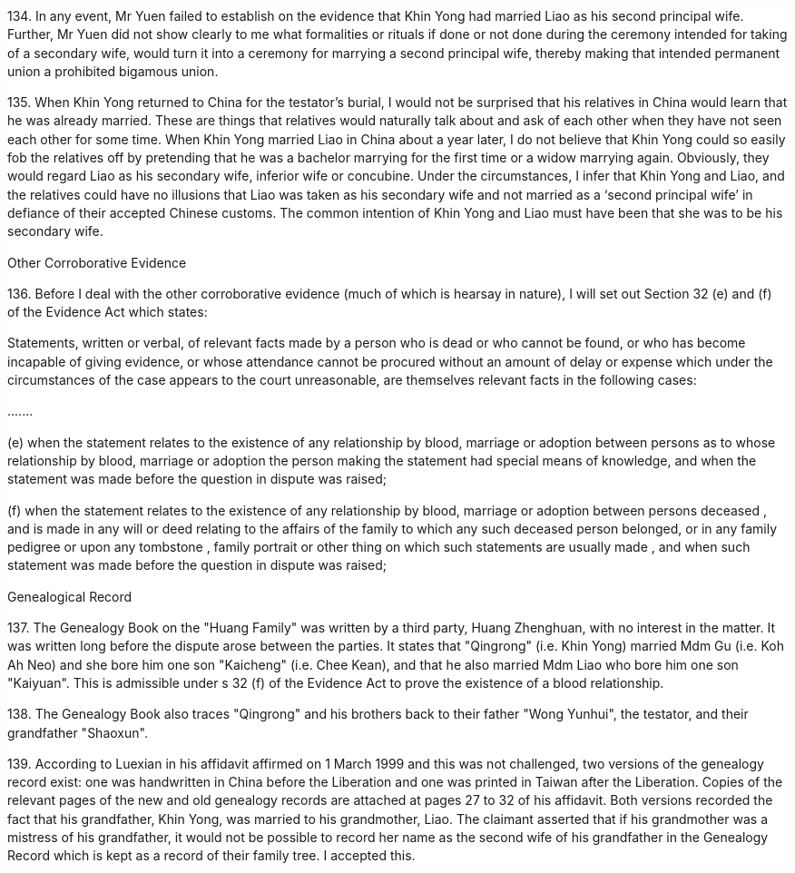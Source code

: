 134\. In any event, Mr Yuen failed to establish on the evidence that Khin Yong had married Liao as his second principal wife. Further, Mr Yuen did not show clearly to me what formalities or rituals if done or not done during the ceremony intended for taking of a secondary wife, would turn it into a ceremony for marrying a second principal wife, thereby making that intended permanent union a prohibited bigamous union. 

135\. When Khin Yong returned to China for the testator’s burial, I would not be surprised that his relatives in China would learn that he was already married. These are things that relatives would naturally talk about and ask of each other when they have not seen each other for some time. When Khin Yong married Liao in China about a year later, I do not believe that Khin Yong could so easily fob the relatives off by pretending that he was a bachelor marrying for the first time or a widow marrying again. Obviously, they would regard Liao as his secondary wife, inferior wife or concubine. Under the circumstances, I infer that Khin Yong and Liao, and the relatives could have no illusions that Liao was taken as his secondary wife and not married as a ‘second principal wife’ in defiance of their accepted Chinese customs. The common intention of Khin Yong and Liao must have been that she was to be his secondary wife. 

Other Corroborative Evidence 

136\. Before I deal with the other corroborative evidence (much of which is hearsay in nature), I will set out Section 32 (e) and (f) of the Evidence Act which states: 

 Statements, written or verbal, of relevant facts made by a person who is dead or who cannot be found, or who has become incapable of giving evidence, or whose attendance cannot be procured without an amount of delay or expense which under the circumstances of the case appears to the court unreasonable, are themselves relevant facts in the following cases: 

 ....... 

 (e) when the statement relates to the existence of any relationship by blood, marriage or adoption between persons as to whose relationship by blood, marriage or adoption the person making the statement had special means of knowledge, and when the statement was made before the question in dispute was raised; 

 (f) when the statement relates to the existence of any relationship by blood, marriage or adoption between persons deceased , and is made in any will or deed relating to the affairs of the family to which any such deceased person belonged, or in any family pedigree or upon any tombstone , family portrait or other thing on which such statements are usually made , and when such statement was made before the question in dispute was raised; 

Genealogical Record 


137\. The Genealogy Book on the "Huang Family" was written by a third party, Huang Zhenghuan, with no interest in the matter. It was written long before the dispute arose between the parties. It states that "Qingrong" (i.e. Khin Yong) married Mdm Gu (i.e. Koh Ah Neo) and she bore him one son "Kaicheng" (i.e. Chee Kean), and that he also married Mdm Liao who bore him one son "Kaiyuan". This is admissible under s 32 (f) of the Evidence Act to prove the existence of a blood relationship. 

138\. The Genealogy Book also traces "Qingrong" and his brothers back to their father "Wong Yunhui", the testator, and their grandfather "Shaoxun". 

139\. According to Luexian in his affidavit affirmed on 1 March 1999 and this was not challenged, two versions of the genealogy record exist: one was handwritten in China before the Liberation and one was printed in Taiwan after the Liberation. Copies of the relevant pages of the new and old genealogy records are attached at pages 27 to 32 of his affidavit. Both versions recorded the fact that his grandfather, Khin Yong, was married to his grandmother, Liao. The claimant asserted that if his grandmother was a mistress of his grandfather, it would not be possible to record her name as the second wife of his grandfather in the Genealogy Record which is kept as a record of their family tree. I accepted this. 
